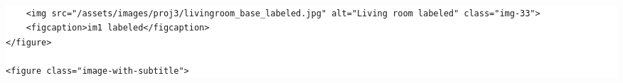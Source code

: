         <img src="/assets/images/proj3/livingroom_base_labeled.jpg" alt="Living room labeled" class="img-33">
        <figcaption>im1 labeled</figcaption>
    </figure>

    <figure class="image-with-subtitle">